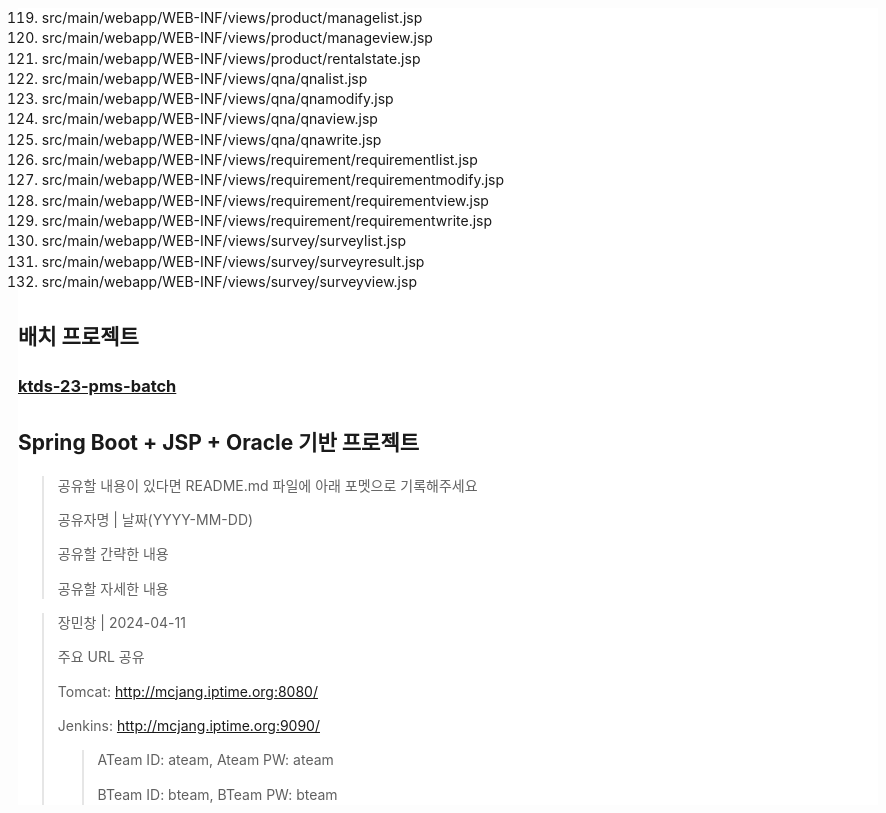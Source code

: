 119. src/main/webapp/WEB-INF/views/product/managelist.jsp
120. src/main/webapp/WEB-INF/views/product/manageview.jsp
121. src/main/webapp/WEB-INF/views/product/rentalstate.jsp
122. src/main/webapp/WEB-INF/views/qna/qnalist.jsp
123. src/main/webapp/WEB-INF/views/qna/qnamodify.jsp
124. src/main/webapp/WEB-INF/views/qna/qnaview.jsp
125. src/main/webapp/WEB-INF/views/qna/qnawrite.jsp
126. src/main/webapp/WEB-INF/views/requirement/requirementlist.jsp
127. src/main/webapp/WEB-INF/views/requirement/requirementmodify.jsp
128. src/main/webapp/WEB-INF/views/requirement/requirementview.jsp
129. src/main/webapp/WEB-INF/views/requirement/requirementwrite.jsp
130. src/main/webapp/WEB-INF/views/survey/surveylist.jsp
131. src/main/webapp/WEB-INF/views/survey/surveyresult.jsp
132. src/main/webapp/WEB-INF/views/survey/surveyview.jsp

## 배치 프로젝트
### [ktds-23-pms-batch](https://github.com/seccoding/ktds-23-pms-batch)
## Spring Boot + JSP + Oracle 기반 프로젝트
> 공유할 내용이 있다면 README.md 파일에 아래 포멧으로 기록해주세요
> 
> 공유자명 | 날짜(YYYY-MM-DD)
> 
> 공유할 간략한 내용
> 
> 공유할 자세한 내용
> 

> 장민창 | 2024-04-11
>
> 주요 URL 공유
> 
> Tomcat: http://mcjang.iptime.org:8080/
>
> Jenkins: http://mcjang.iptime.org:9090/
> > ATeam ID: ateam,
> > Ateam PW: ateam
> >
> > BTeam ID: bteam,
> > BTeam PW: bteam
> 
